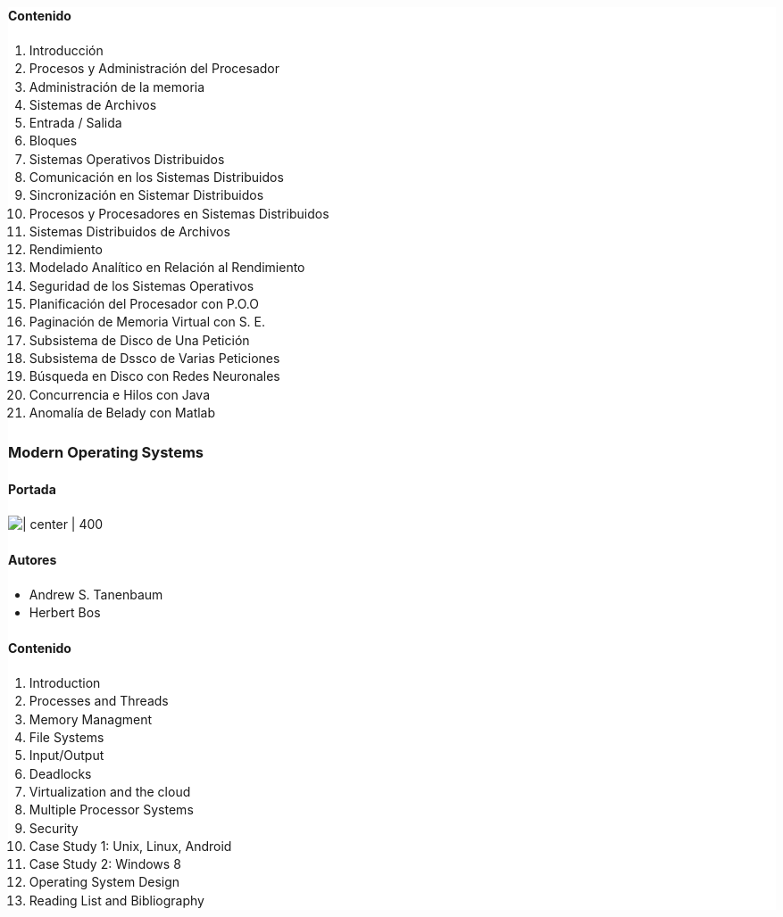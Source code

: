#### Contenido

1. Introducción
2. Procesos y Administración del Procesador
3. Administración de la memoria
4. Sistemas de Archivos
5. Entrada / Salida
6. Bloques
7. Sistemas Operativos Distribuidos
8. Comunicación en los Sistemas Distribuidos
9. Sincronización en Sistemar Distribuidos
10. Procesos y Procesadores en Sistemas Distribuidos
11. Sistemas Distribuidos de Archivos
12. Rendimiento
13. Modelado Analítico en Relación al Rendimiento
14. Seguridad de los Sistemas Operativos
15. Planificación del Procesador con P.O.O
16. Paginación de Memoria Virtual con S. E.
17. Subsistema de Disco de Una Petición
18. Subsistema de Dssco de Varias Peticiones
19. Búsqueda en Disco con Redes Neuronales
20. Concurrencia e Hilos con Java
21. Anomalía de Belady con Matlab

<div style="page-break-after: always;"></div>


### Modern Operating Systems

#### Portada

![ | center | 400 ](attachments/1-libro.png)

#### Autores

- Andrew S. Tanenbaum
- Herbert Bos

#### Contenido

1. Introduction
2. Processes and Threads
3. Memory Managment
4. File Systems
5. Input/Output
6. Deadlocks
7. Virtualization and the cloud
8. Multiple Processor Systems
9. Security
10. Case Study 1: Unix, Linux, Android
11. Case Study 2: Windows 8
12. Operating System Design
13. Reading List and Bibliography
